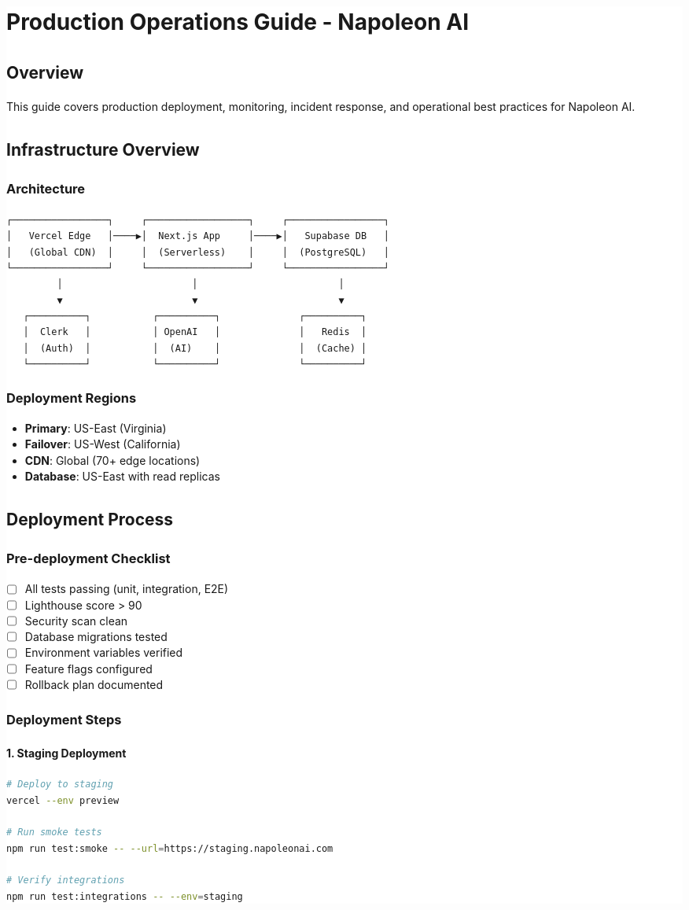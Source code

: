 # Production Operations Guide - Napoleon AI

## Overview

This guide covers production deployment, monitoring, incident response, and operational best practices for Napoleon AI.

## Infrastructure Overview

### Architecture
```
┌─────────────────┐     ┌──────────────────┐     ┌─────────────────┐
│   Vercel Edge   │────▶│  Next.js App     │────▶│   Supabase DB   │
│   (Global CDN)  │     │  (Serverless)    │     │  (PostgreSQL)   │
└─────────────────┘     └──────────────────┘     └─────────────────┘
         │                       │                         │
         ▼                       ▼                         ▼
   ┌──────────┐           ┌──────────┐              ┌──────────┐
   │  Clerk   │           │ OpenAI   │              │   Redis  │
   │  (Auth)  │           │  (AI)    │              │  (Cache) │
   └──────────┘           └──────────┘              └──────────┘
```

### Deployment Regions
- **Primary**: US-East (Virginia)
- **Failover**: US-West (California)
- **CDN**: Global (70+ edge locations)
- **Database**: US-East with read replicas

## Deployment Process

### Pre-deployment Checklist
- [ ] All tests passing (unit, integration, E2E)
- [ ] Lighthouse score > 90
- [ ] Security scan clean
- [ ] Database migrations tested
- [ ] Environment variables verified
- [ ] Feature flags configured
- [ ] Rollback plan documented

### Deployment Steps

#### 1. Staging Deployment
```bash
# Deploy to staging
vercel --env preview

# Run smoke tests
npm run test:smoke -- --url=https://staging.napoleonai.com

# Verify integrations
npm run test:integrations -- --env=staging
```
